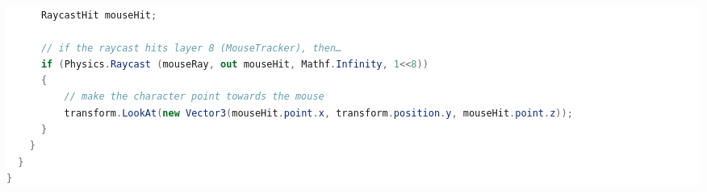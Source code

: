 ```C#
      RaycastHit mouseHit;

      // if the raycast hits layer 8 (MouseTracker), then…
      if (Physics.Raycast (mouseRay, out mouseHit, Mathf.Infinity, 1<<8))
      {
          // make the character point towards the mouse
          transform.LookAt(new Vector3(mouseHit.point.x, transform.position.y, mouseHit.point.z));
      }
    }
  }
}
```
